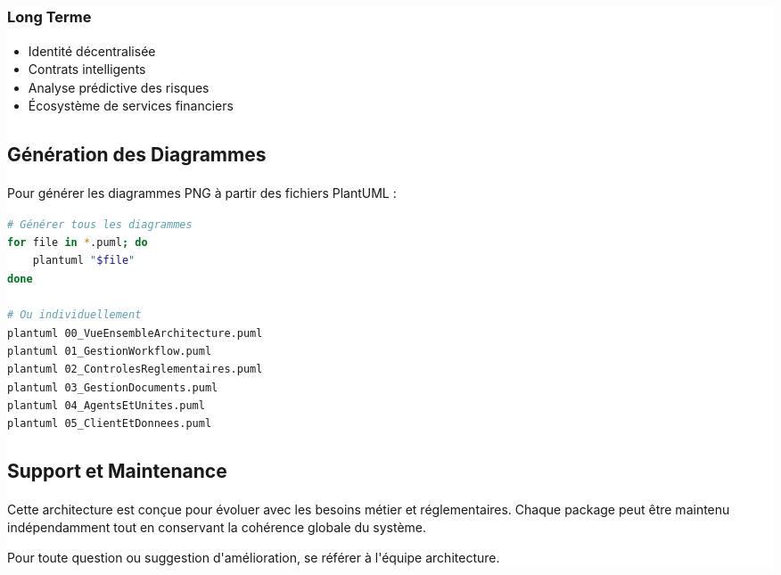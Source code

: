 ### Long Terme
- Identité décentralisée
- Contrats intelligents
- Analyse prédictive des risques
- Écosystème de services financiers

## Génération des Diagrammes

Pour générer les diagrammes PNG à partir des fichiers PlantUML :

```bash
# Générer tous les diagrammes
for file in *.puml; do
    plantuml "$file"
done

# Ou individuellement
plantuml 00_VueEnsembleArchitecture.puml
plantuml 01_GestionWorkflow.puml
plantuml 02_ControlesReglementaires.puml
plantuml 03_GestionDocuments.puml
plantuml 04_AgentsEtUnites.puml
plantuml 05_ClientEtDonnees.puml
```

## Support et Maintenance

Cette architecture est conçue pour évoluer avec les besoins métier et réglementaires. Chaque package peut être maintenu indépendamment tout en conservant la cohérence globale du système.

Pour toute question ou suggestion d'amélioration, se référer à l'équipe architecture.
